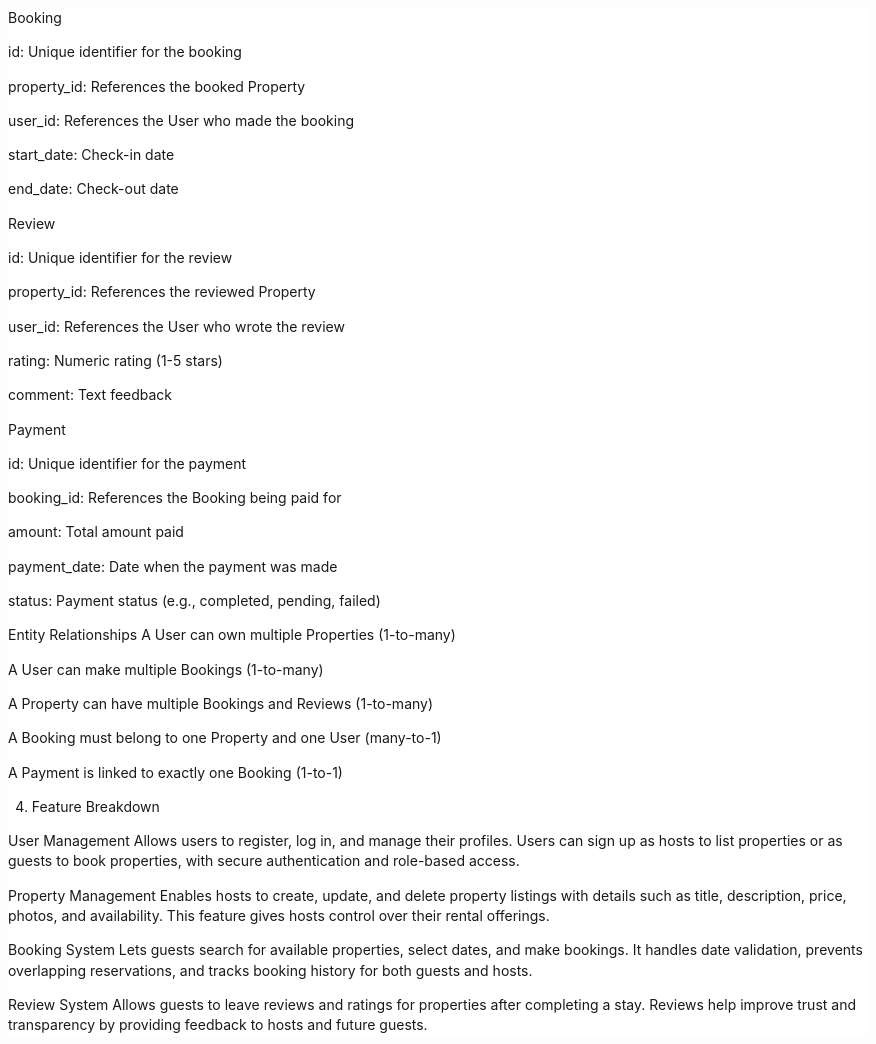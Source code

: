 Booking

id: Unique identifier for the booking

property_id: References the booked Property

user_id: References the User who made the booking

start_date: Check-in date

end_date: Check-out date

Review

id: Unique identifier for the review

property_id: References the reviewed Property

user_id: References the User who wrote the review

rating: Numeric rating (1-5 stars)

comment: Text feedback

Payment

id: Unique identifier for the payment

booking_id: References the Booking being paid for

amount: Total amount paid

payment_date: Date when the payment was made

status: Payment status (e.g., completed, pending, failed)

Entity Relationships
A User can own multiple Properties (1-to-many)

A User can make multiple Bookings (1-to-many)

A Property can have multiple Bookings and Reviews (1-to-many)

A Booking must belong to one Property and one User (many-to-1)

A Payment is linked to exactly one Booking (1-to-1)

4. Feature Breakdown
   
User Management
Allows users to register, log in, and manage their profiles. Users can sign up as hosts to list properties or as guests to book properties, with secure authentication and role-based access.

Property Management
Enables hosts to create, update, and delete property listings with details such as title, description, price, photos, and availability. This feature gives hosts control over their rental offerings.

Booking System
Lets guests search for available properties, select dates, and make bookings. It handles date validation, prevents overlapping reservations, and tracks booking history for both guests and hosts.

Review System
Allows guests to leave reviews and ratings for properties after completing a stay. Reviews help improve trust and transparency by providing feedback to hosts and future guests.
